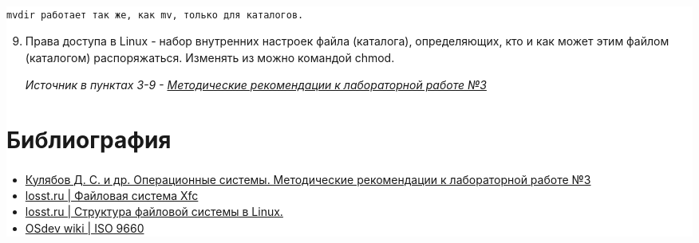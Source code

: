     mvdir работает так же, как mv, только для каталогов.

9. Права доступа в Linux - набор внутренних настроек файла (каталога), определяющих, кто и как может этим файлом (каталогом) распоряжаться. Изменять из можно командой chmod.

    *Источник в пунктах 3-9 - [Методические рекомендации к лабораторной работе №3](https://esystem.rudn.ru/pluginfile.php/1142075/mod_resource/content/2/003-lab_files.pdf)*

# Библиография
- [Кулябов Д. С. и др. Операционные системы. Методические рекомендации к лабораторной работе №3](https://esystem.rudn.ru/pluginfile.php/1142075/mod_resource/content/2/003-lab_files.pdf)
- [losst.ru | Файловая система Xfc](https://losst.ru/fajlovaya-sistema-xfs)
- [losst.ru | Структура файловой системы в Linux.](https://losst.ru/ctruktura-fajlovoj-sistemy-linux)
- [OSdev wiki | ISO 9660](https://wiki.osdev.org/ISO_9660)